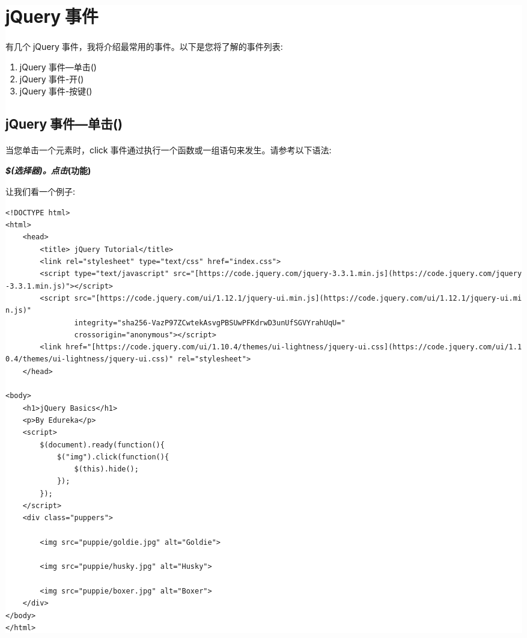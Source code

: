 # jQuery 事件

有几个 jQuery 事件，我将介绍最常用的事件。以下是您将了解的事件列表:

1.  jQuery 事件—单击()
2.  jQuery 事件-开()
3.  jQuery 事件-按键()

## jQuery 事件—单击()

当您单击一个元素时，click 事件通过执行一个函数或一组语句来发生。请参考以下语法:

***$(选择器)。点击*(功能)**

让我们看一个例子:

```
<!DOCTYPE html>
<html>
    <head>
        <title> jQuery Tutorial</title>
        <link rel="stylesheet" type="text/css" href="index.css">
        <script type="text/javascript" src="[https://code.jquery.com/jquery-3.3.1.min.js](https://code.jquery.com/jquery-3.3.1.min.js)"></script>
        <script src="[https://code.jquery.com/ui/1.12.1/jquery-ui.min.js](https://code.jquery.com/ui/1.12.1/jquery-ui.min.js)"
                integrity="sha256-VazP97ZCwtekAsvgPBSUwPFKdrwD3unUfSGVYrahUqU="
                crossorigin="anonymous"></script>
        <link href="[https://code.jquery.com/ui/1.10.4/themes/ui-lightness/jquery-ui.css](https://code.jquery.com/ui/1.10.4/themes/ui-lightness/jquery-ui.css)" rel="stylesheet">  
    </head>

<body>
    <h1>jQuery Basics</h1>
    <p>By Edureka</p> 
    <script>
        $(document).ready(function(){
            $("img").click(function(){
                $(this).hide();
            });
        });
    </script>   
    <div class="puppers">

        <img src="puppie/goldie.jpg" alt="Goldie">

        <img src="puppie/husky.jpg" alt="Husky">

        <img src="puppie/boxer.jpg" alt="Boxer">
    </div>
</body>
</html>
```
